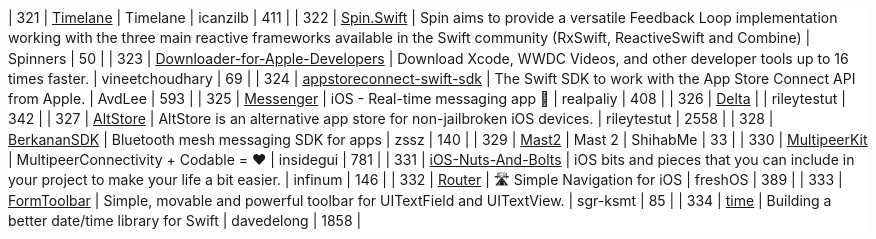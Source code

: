 | 321 | [Timelane](https://github.com/icanzilb/Timelane)                                                        | Timelane                                                                                                                                                                                                                                                   | icanzilb                  | 411   |
| 322 | [Spin.Swift](https://github.com/Spinners/Spin.Swift)                                                    | Spin aims to provide a versatile Feedback Loop implementation working with the three main reactive frameworks available in the Swift community (RxSwift, ReactiveSwift and Combine)                                                                        | Spinners                  | 50    |
| 323 | [Downloader-for-Apple-Developers](https://github.com/vineetchoudhary/Downloader-for-Apple-Developers)   | Download Xcode, WWDC Videos, and other developer tools up to 16 times faster.                                                                                                                                                                              | vineetchoudhary           | 69    |
| 324 | [appstoreconnect-swift-sdk](https://github.com/AvdLee/appstoreconnect-swift-sdk)                        | The Swift SDK to work with the App Store Connect API from Apple.                                                                                                                                                                                           | AvdLee                    | 593   |
| 325 | [Messenger](https://github.com/realpaliy/Messenger)                                                     | iOS - Real-time messaging app 🎨                                                                                                                                                                                                                           | realpaliy                 | 408   |
| 326 | [Delta](https://github.com/rileytestut/Delta)                                                           |                                                                                                                                                                                                                                                            | rileytestut               | 342   |
| 327 | [AltStore](https://github.com/rileytestut/AltStore)                                                     | AltStore is an alternative app store for non-jailbroken iOS devices.                                                                                                                                                                                       | rileytestut               | 2558  |
| 328 | [BerkananSDK](https://github.com/zssz/BerkananSDK)                                                      | Bluetooth mesh messaging SDK for apps                                                                                                                                                                                                                      | zssz                      | 140   |
| 329 | [Mast2](https://github.com/ShihabMe/Mast2)                                                              | Mast 2                                                                                                                                                                                                                                                     | ShihabMe                  | 33    |
| 330 | [MultipeerKit](https://github.com/insidegui/MultipeerKit)                                               | MultipeerConnectivity + Codable = ❤️                                                                                                                                                                                                                       | insidegui                 | 781   |
| 331 | [iOS-Nuts-And-Bolts](https://github.com/infinum/iOS-Nuts-And-Bolts)                                     | iOS bits and pieces that you can include in your project to make your life a bit easier.                                                                                                                                                                   | infinum                   | 146   |
| 332 | [Router](https://github.com/freshOS/Router)                                                             | 🛣 Simple Navigation for iOS                                                                                                                                                                                                                                | freshOS                   | 389   |
| 333 | [FormToolbar](https://github.com/sgr-ksmt/FormToolbar)                                                  | Simple, movable and powerful toolbar for UITextField and UITextView.                                                                                                                                                                                       | sgr-ksmt                  | 85    |
| 334 | [time](https://github.com/davedelong/time)                                                              | Building a better date/time library for Swift                                                                                                                                                                                                              | davedelong                | 1858  |